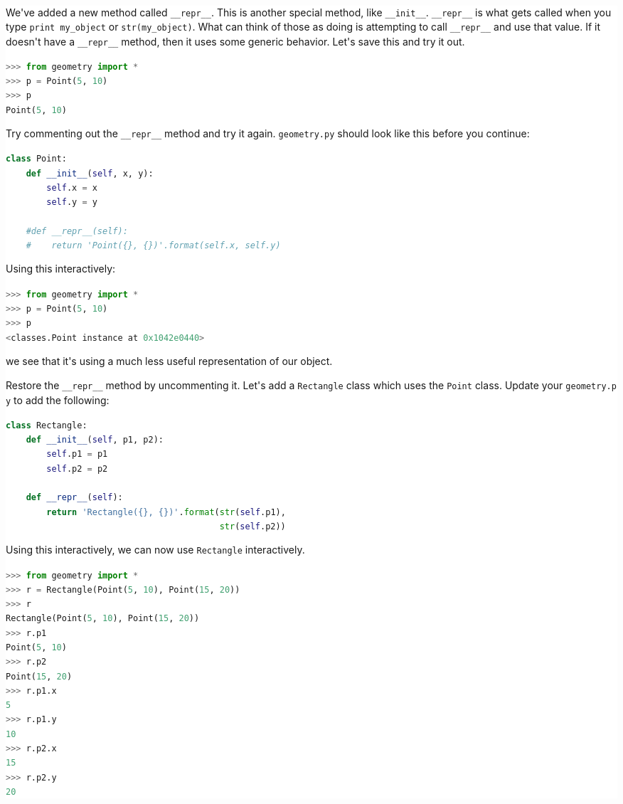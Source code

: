 We've added a new method called `__repr__`. This is another special method, like `__init__`. `__repr__` is what gets called when you type `print my_object` or `str(my_object)`. What can think of those as doing is attempting to call `__repr__` and use that value. If it doesn't have a `__repr__` method, then it uses some generic behavior. Let's save this and try it out.

```python
>>> from geometry import *
>>> p = Point(5, 10)
>>> p
Point(5, 10)
```

Try commenting out the `__repr__` method and try it again. `geometry.py` should look like this before you continue:

```python
class Point:
    def __init__(self, x, y):
        self.x = x
        self.y = y

    #def __repr__(self):
    #    return 'Point({}, {})'.format(self.x, self.y)
```

Using this interactively:

```python
>>> from geometry import *
>>> p = Point(5, 10)
>>> p
<classes.Point instance at 0x1042e0440>
```

we see that it's using a much less useful representation of our object.

Restore the `__repr__` method by uncommenting it. Let's add a `Rectangle` class which uses the `Point` class. Update your `geometry.py` to add the following:

```python
class Rectangle:
    def __init__(self, p1, p2):
        self.p1 = p1
        self.p2 = p2

    def __repr__(self):
        return 'Rectangle({}, {})'.format(str(self.p1),
                                          str(self.p2))
```

Using this interactively, we can now use `Rectangle` interactively.

```python
>>> from geometry import *
>>> r = Rectangle(Point(5, 10), Point(15, 20))
>>> r
Rectangle(Point(5, 10), Point(15, 20))
>>> r.p1
Point(5, 10)
>>> r.p2
Point(15, 20)
>>> r.p1.x
5
>>> r.p1.y
10
>>> r.p2.x
15
>>> r.p2.y
20
```
